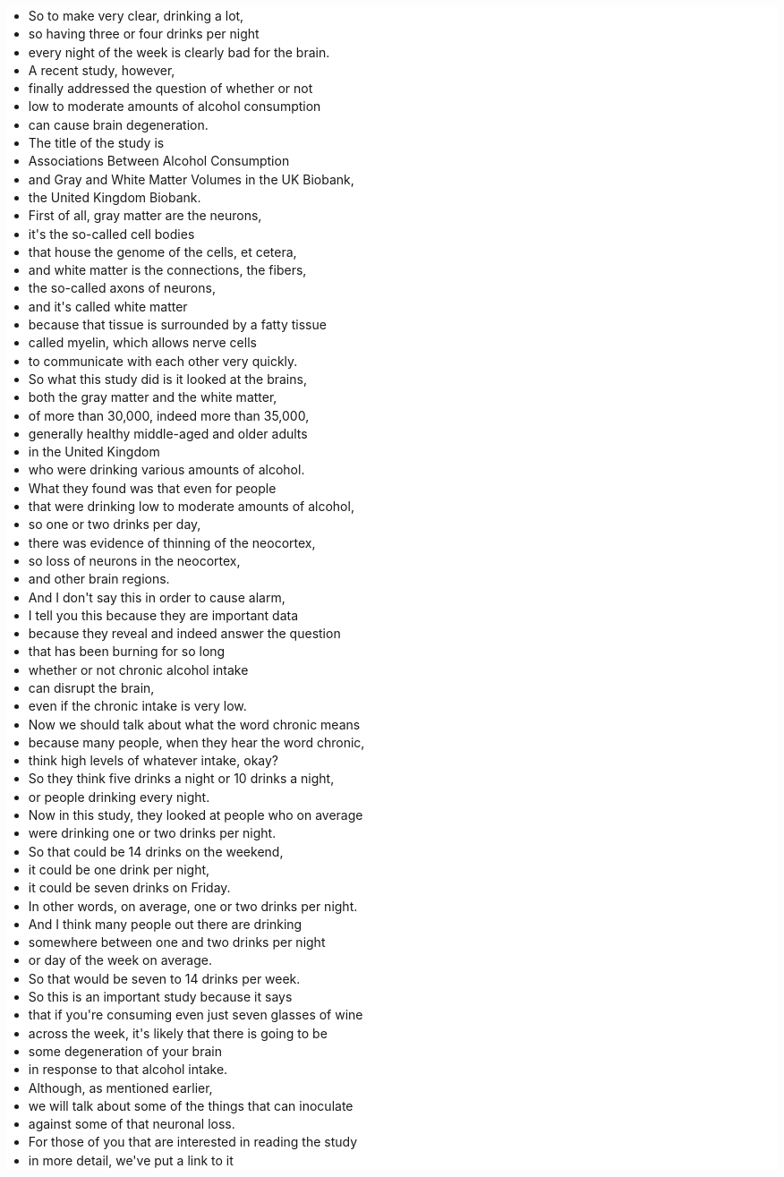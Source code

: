 *  So to make very clear, drinking a lot,
*  so having three or four drinks per night
*  every night of the week is clearly bad for the brain.
*  A recent study, however,
*  finally addressed the question of whether or not
*  low to moderate amounts of alcohol consumption
*  can cause brain degeneration.
*  The title of the study is
*  Associations Between Alcohol Consumption
*  and Gray and White Matter Volumes in the UK Biobank,
*  the United Kingdom Biobank.
*  First of all, gray matter are the neurons,
*  it's the so-called cell bodies
*  that house the genome of the cells, et cetera,
*  and white matter is the connections, the fibers,
*  the so-called axons of neurons,
*  and it's called white matter
*  because that tissue is surrounded by a fatty tissue
*  called myelin, which allows nerve cells
*  to communicate with each other very quickly.
*  So what this study did is it looked at the brains,
*  both the gray matter and the white matter,
*  of more than 30,000, indeed more than 35,000,
*  generally healthy middle-aged and older adults
*  in the United Kingdom
*  who were drinking various amounts of alcohol.
*  What they found was that even for people
*  that were drinking low to moderate amounts of alcohol,
*  so one or two drinks per day,
*  there was evidence of thinning of the neocortex,
*  so loss of neurons in the neocortex,
*  and other brain regions.
*  And I don't say this in order to cause alarm,
*  I tell you this because they are important data
*  because they reveal and indeed answer the question
*  that has been burning for so long
*  whether or not chronic alcohol intake
*  can disrupt the brain,
*  even if the chronic intake is very low.
*  Now we should talk about what the word chronic means
*  because many people, when they hear the word chronic,
*  think high levels of whatever intake, okay?
*  So they think five drinks a night or 10 drinks a night,
*  or people drinking every night.
*  Now in this study, they looked at people who on average
*  were drinking one or two drinks per night.
*  So that could be 14 drinks on the weekend,
*  it could be one drink per night,
*  it could be seven drinks on Friday.
*  In other words, on average, one or two drinks per night.
*  And I think many people out there are drinking
*  somewhere between one and two drinks per night
*  or day of the week on average.
*  So that would be seven to 14 drinks per week.
*  So this is an important study because it says
*  that if you're consuming even just seven glasses of wine
*  across the week, it's likely that there is going to be
*  some degeneration of your brain
*  in response to that alcohol intake.
*  Although, as mentioned earlier,
*  we will talk about some of the things that can inoculate
*  against some of that neuronal loss.
*  For those of you that are interested in reading the study
*  in more detail, we've put a link to it